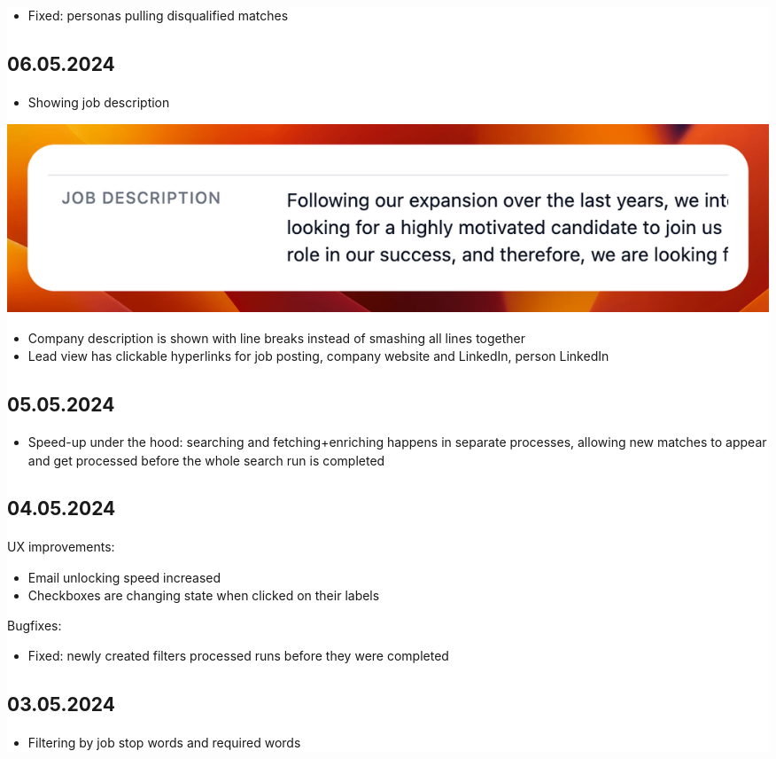 - Fixed: personas pulling disqualified matches

## 06.05.2024

- Showing job description

![](/whats-new/2024-05-06-showing-job-description.png)

- Company description is shown with line breaks instead of smashing all lines together
- Lead view has clickable hyperlinks for job posting, company website and LinkedIn, person LinkedIn

## 05.05.2024

- Speed-up under the hood: searching and fetching+enriching happens in separate processes, allowing new matches to appear and get processed before the whole search run is completed

## 04.05.2024

UX improvements:

- Email unlocking speed increased
- Checkboxes are changing state when clicked on their labels

Bugfixes:

- Fixed: newly created filters processed runs before they were completed

## 03.05.2024

- Filtering by job stop words and required words
